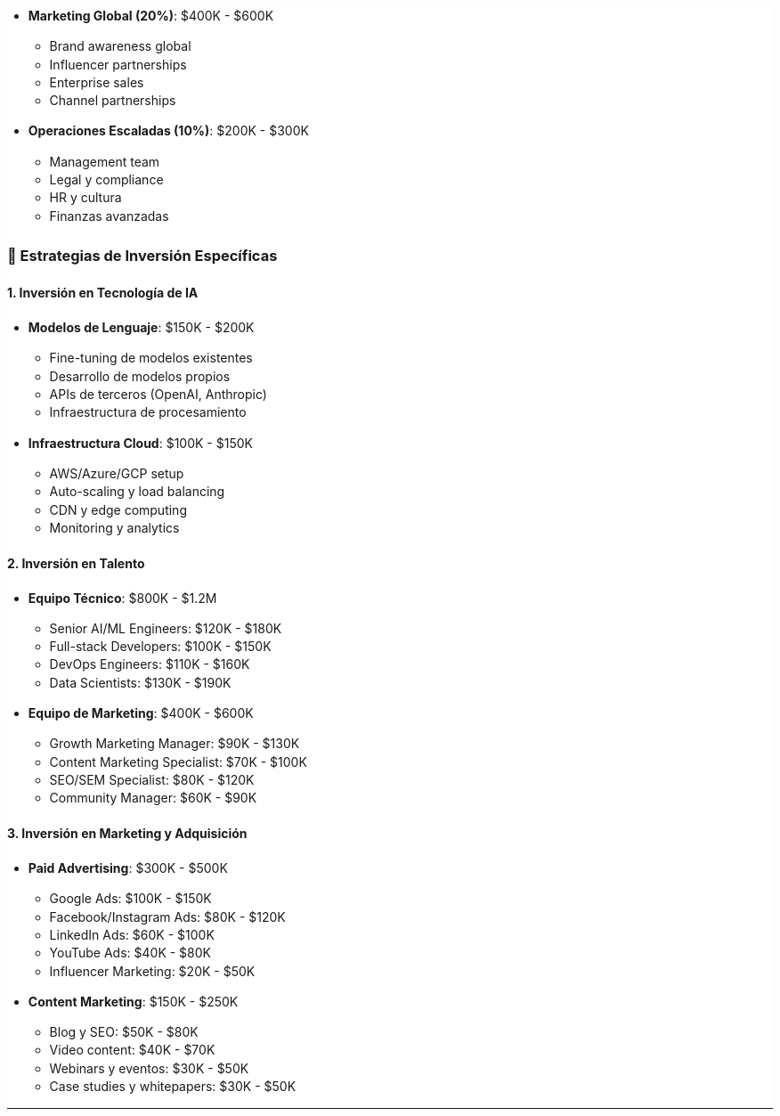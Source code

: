 - **Marketing Global (20%)**: $400K - $600K
  - Brand awareness global
  - Influencer partnerships
  - Enterprise sales
  - Channel partnerships

- **Operaciones Escaladas (10%)**: $200K - $300K
  - Management team
  - Legal y compliance
  - HR y cultura
  - Finanzas avanzadas

### 🎯 Estrategias de Inversión Específicas

#### **1. Inversión en Tecnología de IA**
- **Modelos de Lenguaje**: $150K - $200K
  - Fine-tuning de modelos existentes
  - Desarrollo de modelos propios
  - APIs de terceros (OpenAI, Anthropic)
  - Infraestructura de procesamiento

- **Infraestructura Cloud**: $100K - $150K
  - AWS/Azure/GCP setup
  - Auto-scaling y load balancing
  - CDN y edge computing
  - Monitoring y analytics

#### **2. Inversión en Talento**
- **Equipo Técnico**: $800K - $1.2M
  - Senior AI/ML Engineers: $120K - $180K
  - Full-stack Developers: $100K - $150K
  - DevOps Engineers: $110K - $160K
  - Data Scientists: $130K - $190K

- **Equipo de Marketing**: $400K - $600K
  - Growth Marketing Manager: $90K - $130K
  - Content Marketing Specialist: $70K - $100K
  - SEO/SEM Specialist: $80K - $120K
  - Community Manager: $60K - $90K

#### **3. Inversión en Marketing y Adquisición**
- **Paid Advertising**: $300K - $500K
  - Google Ads: $100K - $150K
  - Facebook/Instagram Ads: $80K - $120K
  - LinkedIn Ads: $60K - $100K
  - YouTube Ads: $40K - $80K
  - Influencer Marketing: $20K - $50K

- **Content Marketing**: $150K - $250K
  - Blog y SEO: $50K - $80K
  - Video content: $40K - $70K
  - Webinars y eventos: $30K - $50K
  - Case studies y whitepapers: $30K - $50K

---